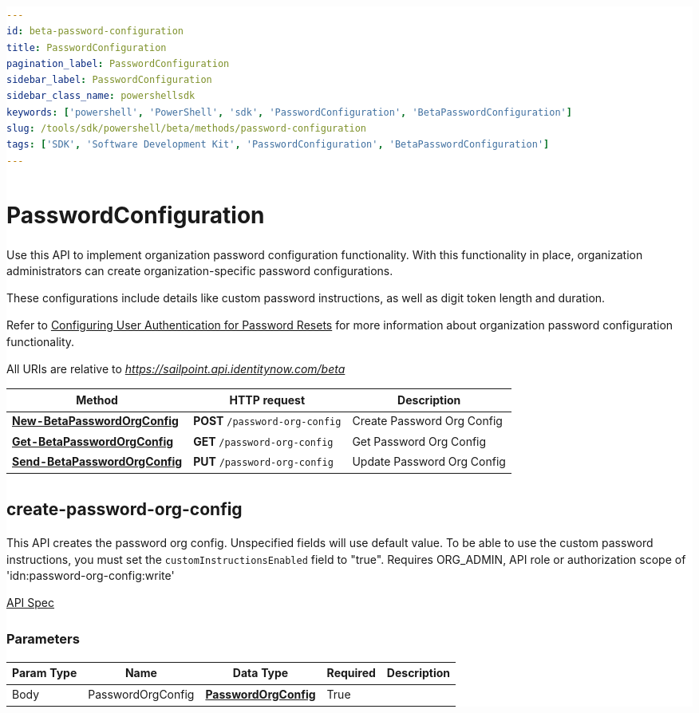 ```yaml
---
id: beta-password-configuration
title: PasswordConfiguration
pagination_label: PasswordConfiguration
sidebar_label: PasswordConfiguration
sidebar_class_name: powershellsdk
keywords: ['powershell', 'PowerShell', 'sdk', 'PasswordConfiguration', 'BetaPasswordConfiguration'] 
slug: /tools/sdk/powershell/beta/methods/password-configuration
tags: ['SDK', 'Software Development Kit', 'PasswordConfiguration', 'BetaPasswordConfiguration']
---
```


# PasswordConfiguration
  Use this API to implement organization password configuration functionality.
With this functionality in place, organization administrators can create organization-specific password configurations.

These configurations include details like custom password instructions, as well as digit token length and duration.

Refer to [Configuring User Authentication for Password Resets](https://documentation.sailpoint.com/saas/help/pwd/pwd_reset.html) for more information about organization password configuration functionality.
 
  

All URIs are relative to *https://sailpoint.api.identitynow.com/beta*

Method | HTTP request | Description
------------- | ------------- | -------------
[**New-BetaPasswordOrgConfig**](#create-password-org-config) | **POST** `/password-org-config` | Create Password Org Config
[**Get-BetaPasswordOrgConfig**](#get-password-org-config) | **GET** `/password-org-config` | Get Password Org Config
[**Send-BetaPasswordOrgConfig**](#put-password-org-config) | **PUT** `/password-org-config` | Update Password Org Config


## create-password-org-config
This API creates the password org config. Unspecified fields will use default value.
To be able to use the custom password instructions, you must set the `customInstructionsEnabled` field to "true".
Requires ORG_ADMIN, API role or authorization scope of 'idn:password-org-config:write'

[API Spec](https://developer.sailpoint.com/docs/api/beta/create-password-org-config)

### Parameters 
Param Type | Name | Data Type | Required  | Description
------------- | ------------- | ------------- | ------------- | ------------- 
 Body  | PasswordOrgConfig | [**PasswordOrgConfig**](../models/password-org-config) | True  | 
